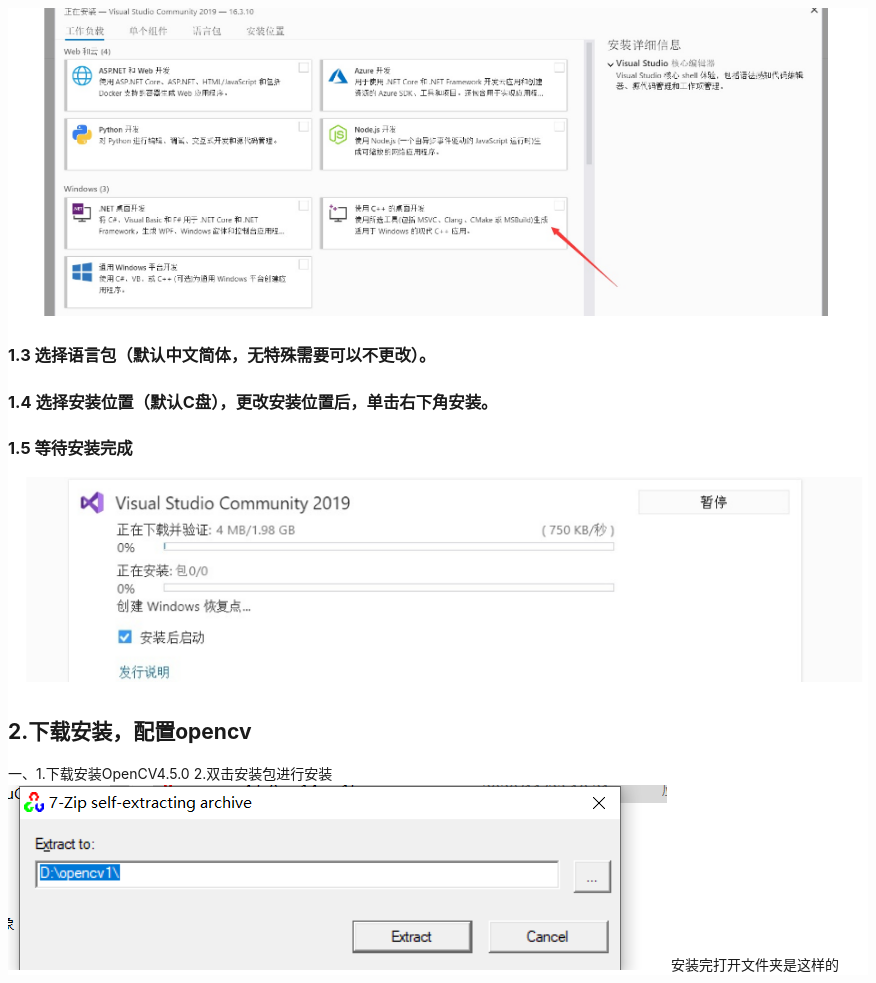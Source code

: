 ![](./picture/4.png)
### 1.3 选择语言包（默认中文简体，无特殊需要可以不更改）。
### 1.4 选择安装位置（默认C盘），更改安装位置后，单击右下角安装。
### 1.5 等待安装完成
 ![](./picture/5.png)
 ## 2.下载安装，配置opencv
一、1.下载安装OpenCV4.5.0
2.双击安装包进行安装
![](./picture/6.png)
安装完打开文件夹是这样的